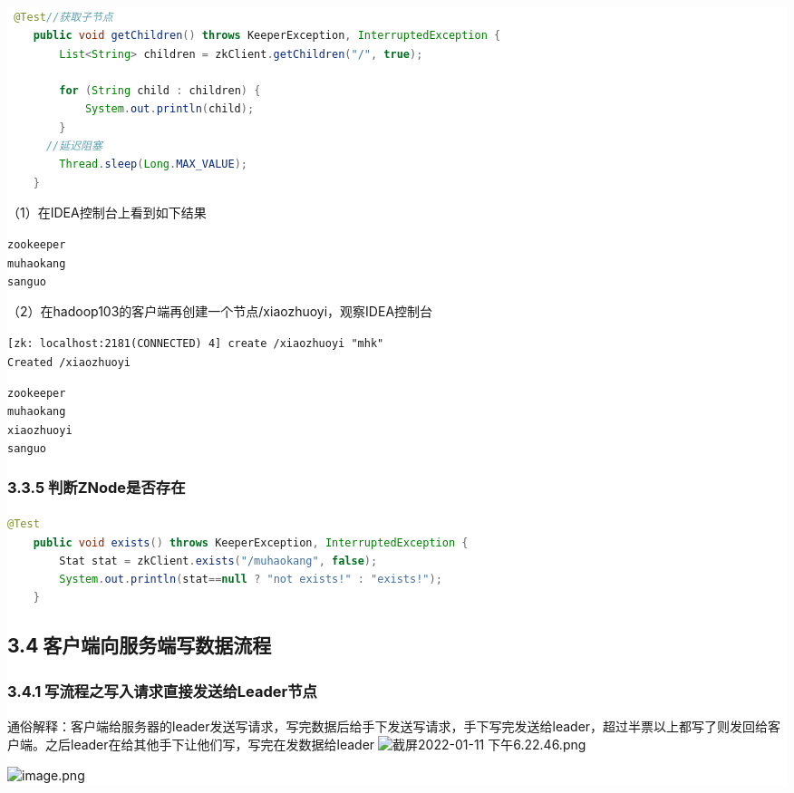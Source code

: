 ```java
 @Test//获取子节点
    public void getChildren() throws KeeperException, InterruptedException {
        List<String> children = zkClient.getChildren("/", true);

        for (String child : children) {
            System.out.println(child);
        }
      //延迟阻塞
        Thread.sleep(Long.MAX_VALUE);
    }
```
（1）在IDEA控制台上看到如下结果
```java
zookeeper
muhaokang
sanguo
```
（2）在hadoop103的客户端再创建一个节点/xiaozhuoyi，观察IDEA控制台
```shell
[zk: localhost:2181(CONNECTED) 4] create /xiaozhuoyi "mhk"
Created /xiaozhuoyi
```
```java
zookeeper
muhaokang
xiaozhuoyi
sanguo
```


### 3.3.5 判断ZNode是否存在
```java
@Test
    public void exists() throws KeeperException, InterruptedException {
        Stat stat = zkClient.exists("/muhaokang", false);
        System.out.println(stat==null ? "not exists!" : "exists!");
    }
```


## 3.4 客户端向服务端写数据流程


### 3.4.1 写流程之写入请求直接发送给Leader节点


通俗解释：客户端给服务器的leader发送写请求，写完数据后给手下发送写请求，手下写完发送给leader，超过半票以上都写了则发回给客户端。之后leader在给其他手下让他们写，写完在发数据给leader
![截屏2022-01-11 下午6.22.46.png](https://cdn.nlark.com/yuque/0/2022/png/25452040/1641896667243-69777451-e44f-415e-83fe-2db0b15a9fe1.png#clientId=uedb83b36-3150-4&crop=0&crop=0&crop=1&crop=1&from=ui&id=u241da705&margin=%5Bobject%20Object%5D&name=%E6%88%AA%E5%B1%8F2022-01-11%20%E4%B8%8B%E5%8D%886.22.46.png&originHeight=569&originWidth=1002&originalType=binary&ratio=1&rotation=0&showTitle=false&size=67031&status=done&style=none&taskId=uaa9c3e46-c2bd-410c-bfca-3cd46876f99&title=)


![image.png](https://cdn.nlark.com/yuque/0/2022/png/25452040/1642063174474-80e2c8dd-3a6e-4b3f-b3c0-bfcb8da22a5a.png#clientId=u258324d2-5a4e-4&crop=0&crop=0&crop=1&crop=1&from=paste&height=359&id=u24a20960&margin=%5Bobject%20Object%5D&name=image.png&originHeight=359&originWidth=666&originalType=binary&ratio=1&rotation=0&showTitle=false&size=55189&status=done&style=none&taskId=u82840430-1c38-44e2-ac24-7561cfaa232&title=&width=666)
